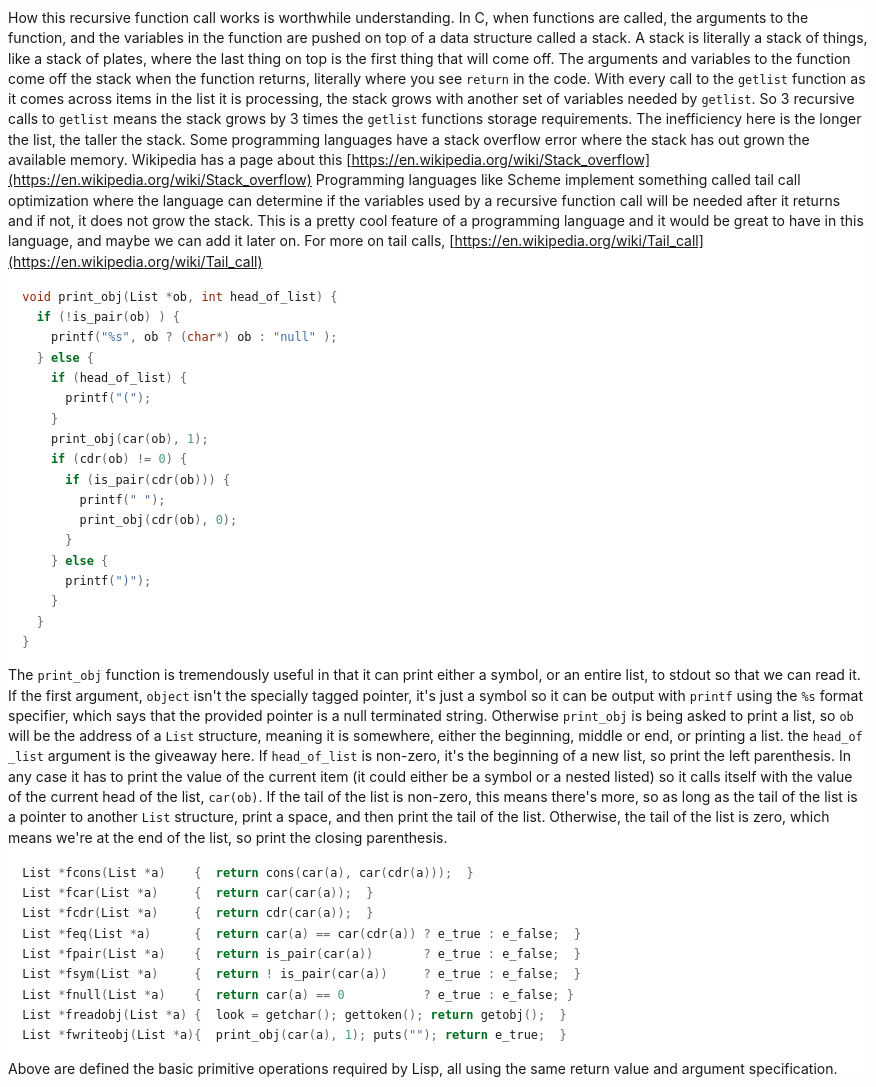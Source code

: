 How this recursive function call works is worthwhile understanding. In C, when functions are called, the arguments to the function, and the variables in the function are pushed on top of a data structure called a stack. A stack is literally a stack of things, like a stack of plates, where the last thing on top is the first thing that will come off. The arguments and variables to the function come off the stack when the function returns, literally where you see `return` in the code.
With every call to the `getlist` function as it comes across items in the list it is processing, the stack grows with another set of variables needed by `getlist`. So 3 recursive calls to `getlist` means the stack grows by 3 times the `getlist` functions storage requirements.
The inefficiency here is the longer the list, the taller the stack. Some programming languages have a stack overflow error where the stack has out grown the available memory. Wikipedia has a page about this [https://en.wikipedia.org/wiki/Stack_overflow](https://en.wikipedia.org/wiki/Stack_overflow)
Programming languages like Scheme implement something called tail call optimization where the language can determine if the variables used by a recursive function call will be needed after it returns and if not, it does not grow the stack.  This is a pretty cool feature of a programming language and it would be great to have in this language, and maybe we can add it later on. For more on tail calls, [https://en.wikipedia.org/wiki/Tail_call](https://en.wikipedia.org/wiki/Tail_call)

```c
  void print_obj(List *ob, int head_of_list) {
    if (!is_pair(ob) ) {
      printf("%s", ob ? (char*) ob : "null" );
    } else {
      if (head_of_list) {
        printf("(");
      }
      print_obj(car(ob), 1);
      if (cdr(ob) != 0) {
        if (is_pair(cdr(ob))) {
          printf(" ");
          print_obj(cdr(ob), 0);
        }
      } else {
        printf(")");
      }
    }
  }
```
The `print_obj` function is tremendously useful in that it can print either a symbol, or an entire list, to stdout so that we can read it. If the first argument, `object` isn't the specially tagged pointer, it's just a symbol so it can be output with `printf` using the `%s` format specifier, which says that the provided pointer is a null terminated string.
Otherwise `print_obj` is being asked to print a list, so `ob` will be the address of a `List` structure, meaning it is somewhere, either the beginning, middle or end, or printing a list. the `head_of_list` argument is the giveaway here. If `head_of_list` is non-zero, it's the beginning of a new list, so print the left parenthesis. In any case it has to print the value of the current item (it could either be a symbol or a nested listed) so it calls itself with the value of the current head of the list, `car(ob)`. If the tail of the list is non-zero, this means there's more, so as long as the tail of the list is a pointer to another `List` structure, print a space, and then print the tail of the list.
Otherwise, the tail of the list is zero, which means we're at the end of the list, so print the closing parenthesis.
```c
  List *fcons(List *a)    {  return cons(car(a), car(cdr(a)));  }
  List *fcar(List *a)     {  return car(car(a));  }
  List *fcdr(List *a)     {  return cdr(car(a));  }
  List *feq(List *a)      {  return car(a) == car(cdr(a)) ? e_true : e_false;  }
  List *fpair(List *a)    {  return is_pair(car(a))       ? e_true : e_false;  }
  List *fsym(List *a)     {  return ! is_pair(car(a))     ? e_true : e_false;  }
  List *fnull(List *a)    {  return car(a) == 0           ? e_true : e_false; }
  List *freadobj(List *a) {  look = getchar(); gettoken(); return getobj();  }
  List *fwriteobj(List *a){  print_obj(car(a), 1); puts(""); return e_true;  }
```
Above are defined the basic primitive operations required by Lisp, all using the same return value and argument specification.